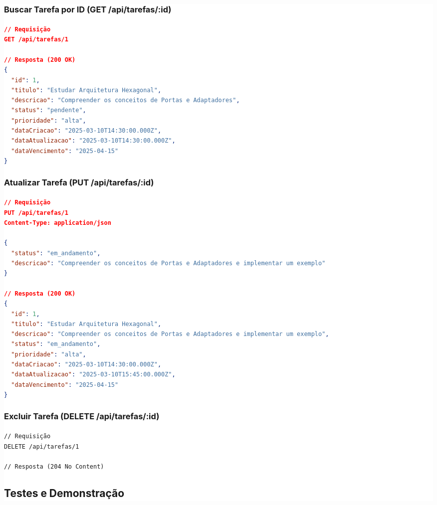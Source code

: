 ### Buscar Tarefa por ID (GET /api/tarefas/:id)
```json
// Requisição
GET /api/tarefas/1

// Resposta (200 OK)
{
  "id": 1,
  "titulo": "Estudar Arquitetura Hexagonal",
  "descricao": "Compreender os conceitos de Portas e Adaptadores",
  "status": "pendente",
  "prioridade": "alta",
  "dataCriacao": "2025-03-10T14:30:00.000Z",
  "dataAtualizacao": "2025-03-10T14:30:00.000Z",
  "dataVencimento": "2025-04-15"
}
```

### Atualizar Tarefa (PUT /api/tarefas/:id)
```json
// Requisição
PUT /api/tarefas/1
Content-Type: application/json

{
  "status": "em_andamento",
  "descricao": "Compreender os conceitos de Portas e Adaptadores e implementar um exemplo"
}

// Resposta (200 OK)
{
  "id": 1,
  "titulo": "Estudar Arquitetura Hexagonal",
  "descricao": "Compreender os conceitos de Portas e Adaptadores e implementar um exemplo",
  "status": "em_andamento",
  "prioridade": "alta",
  "dataCriacao": "2025-03-10T14:30:00.000Z",
  "dataAtualizacao": "2025-03-10T15:45:00.000Z",
  "dataVencimento": "2025-04-15"
}
```

### Excluir Tarefa (DELETE /api/tarefas/:id)
```
// Requisição
DELETE /api/tarefas/1

// Resposta (204 No Content)
```

## Testes e Demonstração
